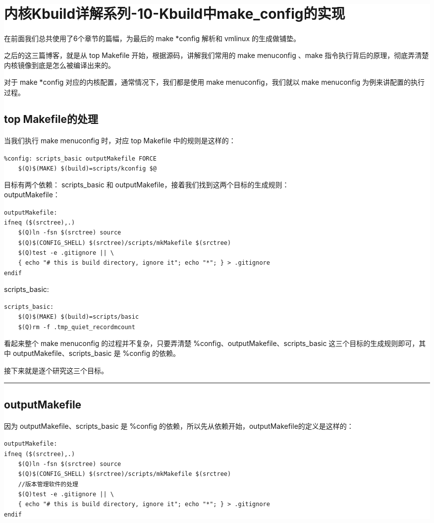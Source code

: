 # 内核Kbuild详解系列-10-Kbuild中make_config的实现

在前面我们总共使用了6个章节的篇幅，为最后的 make *config 解析和 vmlinux 的生成做铺垫。   

之后的这三篇博客，就是从 top Makefile 开始，根据源码，讲解我们常用的 make menuconfig 、make 指令执行背后的原理，彻底弄清楚内核镜像到底是怎么被编译出来的。  

对于 make *config 对应的内核配置，通常情况下，我们都是使用 make menuconfig，我们就以 make menuconfig 为例来讲配置的执行过程。  

## top Makefile的处理
当我们执行 make menuconfig 时，对应 top Makefile 中的规则是这样的：
```
%config: scripts_basic outputMakefile FORCE
	$(Q)$(MAKE) $(build)=scripts/kconfig $@
```

目标有两个依赖： scripts_basic 和 outputMakefile，接着我们找到这两个目标的生成规则：   
outputMakefile：
```
outputMakefile:
ifneq ($(srctree),.)
	$(Q)ln -fsn $(srctree) source
	$(Q)$(CONFIG_SHELL) $(srctree)/scripts/mkMakefile $(srctree)
	$(Q)test -e .gitignore || \
	{ echo "# this is build directory, ignore it"; echo "*"; } > .gitignore
endif
```

scripts_basic:  
```
scripts_basic:
	$(Q)$(MAKE) $(build)=scripts/basic
	$(Q)rm -f .tmp_quiet_recordmcount
```

看起来整个 make menuconfig 的过程并不复杂，只要弄清楚 %config、outputMakefile、scripts_basic 这三个目标的生成规则即可，其中 outputMakefile、scripts_basic 是 %config 的依赖。  

接下来就是逐个研究这三个目标。  

***  

## outputMakefile
因为 outputMakefile、scripts_basic 是 %config 的依赖，所以先从依赖开始，outputMakefile的定义是这样的：
```
outputMakefile:
ifneq ($(srctree),.)
	$(Q)ln -fsn $(srctree) source
	$(Q)$(CONFIG_SHELL) $(srctree)/scripts/mkMakefile $(srctree)
    //版本管理软件的处理
	$(Q)test -e .gitignore || \
	{ echo "# this is build directory, ignore it"; echo "*"; } > .gitignore
endif
```
